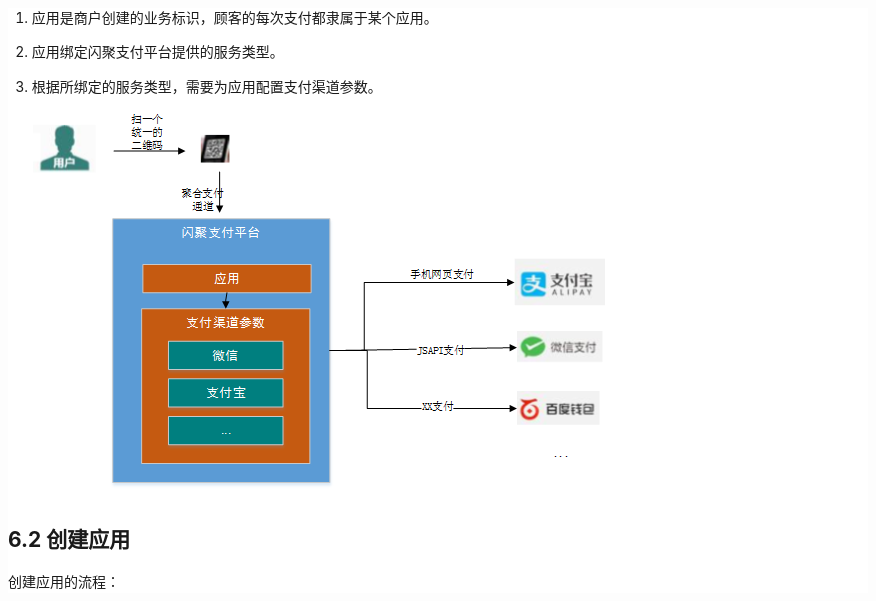 1. 应用是商户创建的业务标识，顾客的每次支付都隶属于某个应用。 

2. 应用绑定闪聚支付平台提供的服务类型。 

3. 根据所绑定的服务类型，需要为应用配置支付渠道参数。

   ![sj](./img/6_5.png)

   

## 6.2 创建应用

创建应用的流程：
